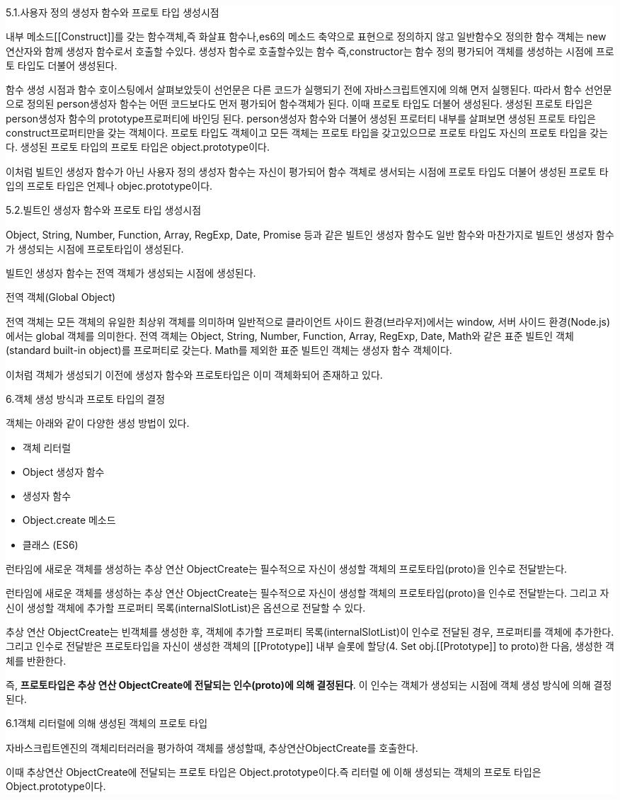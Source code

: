5.1.사용자 정의 생성자 함수와 프로토 타입 생성시점

내부 메소드[[Construct]]를 갖는 함수객체,즉 화살표 함수나,es6의 메소드 축약으로 표현으로 정의하지 않고 일반함수오 정의한 함수 객체는 new연산자와 함께 생성자 함수로서 호출할 수있다.
생성자 함수로 호출할수있는 함수 즉,constructor는 함수 정의 평가되어 객체를 생성하는 시점에 프로토 타입도 더불어 생성된다.

함수 생성 시점과 함수 호이스팅에서 살펴보았듯이 선언문은 다른 코드가 실행되기 전에 자바스크립트엔지에 의해 면저 실행된다. 따라서 함수 선언문으로 정의된 person생성자 함수는 어떤 코드보다도 먼저 평가되어 함수객체가 된다. 이때 프로토 타입도 더불어 생성된다. 생성된 프로토 타입은 person생성자 함수의 prototype프로퍼티에 바인딩 된다. person생성자 함수와 더불어 생성된 프로터티 내부를 살펴보면 생성된 프로토 타입은 construct프로퍼티만을 갖는 객체이다. 프로토 타입도 객체이고 모든 객체는 프로토 타입을 갖고있으므로 프로토 타입도 자신의 프로토 타입을 갖는다. 생성된 프로토 타입의 프로토 타입은 object.prototype이다.

이처럼 빌트인 생성자 함수가 아닌 사용자 정의 생성자 함수는 자신이 평가되어 함수 객체로 생서되는 시점에 프로토 타입도 더불어 생성된 프로토 타입의 프로토 타입은 언제나 objec.prototype이다.

5.2.빌트인 생성자 함수와 프로토 타입 생성시점

Object, String, Number, Function, Array, RegExp, Date, Promise 등과 같은 빌트인 생성자 함수도 일반 함수와 마찬가지로 빌트인 생성자 함수가 생성되는 시점에 프로토타입이 생성된다.

빌트인 생성자 함수는 전역 객체가 생성되는 시점에 생성된다.

전역 객체(Global Object)

전역 객체는 모든 객체의 유일한 최상위 객체를 의미하며 일반적으로 클라이언트 사이드 환경(브라우저)에서는 window, 서버 사이드 환경(Node.js)에서는 global 객체를 의미한다. 전역 객체는 Object, String, Number, Function, Array, RegExp, Date, Math와 같은 표준 빌트인 객체(standard built-in object)를 프로퍼티로 갖는다. Math를 제외한 표준 빌트인 객체는 생성자 함수 객체이다.

이처럼 객체가 생성되기 이전에 생성자 함수와 프로토타입은 이미 객체화되어 존재하고 있다. 

6.객체 생성 방식과 프로토 타입의 결정

객체는 아래와 같이 다양한 생성 방법이 있다.

- 객체 리터럴

- Object 생성자 함수

- 생성자 함수

- Object.create 메소드

- 클래스 (ES6)

  

런타임에 새로운 객체를 생성하는 추상 연산 ObjectCreate는 필수적으로 자신이 생성할 객체의 프로토타입(proto)을 인수로 전달받는다. 

런타임에 새로운 객체를 생성하는 추상 연산 ObjectCreate는 필수적으로 자신이 생성할 객체의 프로토타입(proto)을 인수로 전달받는다. 그리고 자신이 생성할 객체에 추가할 프로퍼티 목록(internalSlotList)은 옵션으로 전달할 수 있다.

추상 연산 ObjectCreate는 빈객체를 생성한 후, 객체에 추가할 프로퍼티 목록(internalSlotList)이 인수로 전달된 경우, 프로퍼티를 객체에 추가한다. 그리고 인수로 전달받은 프로토타입을 자신이 생성한 객체의 [[Prototype]] 내부 슬롯에 할당(4. Set obj.[[Prototype]] to proto)한 다음, 생성한 객체를 반환한다.

즉, **프로토타입은 추상 연산 ObjectCreate에 전달되는 인수(proto)에 의해 결정된다**. 이 인수는 객체가 생성되는 시점에 객체 생성 방식에 의해 결정된다.

6.1객체 리터럴에 의해 생성된 객체의 프로토 타입

자바스크립트엔진의 객체리터러러을 평가하여 객체를 생성할때, 추상연산ObjectCreate를 호출한다. 

이때 추상연산 ObjectCreate에 전달되는 프로토 타입은 Object.prototype이다.즉 리터럴 에 이해 생성되는 객체의 프로토 타입은 Object.prototype이다.
